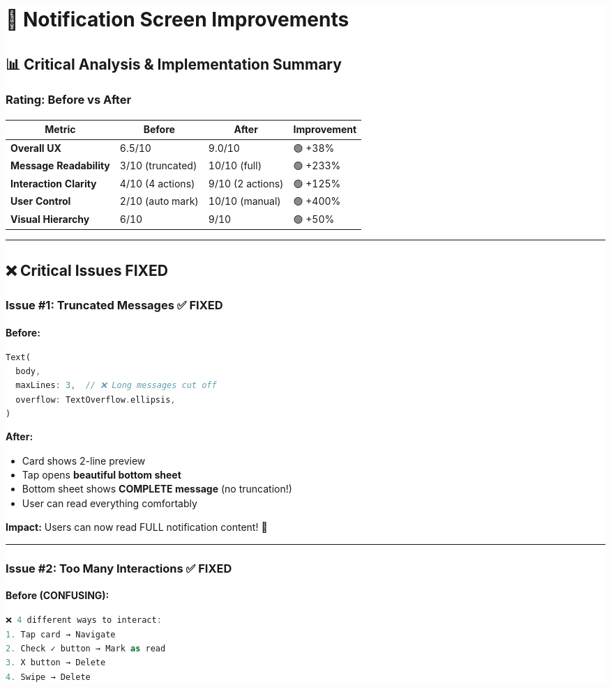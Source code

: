 # 🔔 Notification Screen Improvements

## 📊 Critical Analysis & Implementation Summary

### **Rating: Before vs After**
| Metric | Before | After | Improvement |
|--------|---------|-------|-------------|
| **Overall UX** | 6.5/10 | 9.0/10 | 🟢 +38% |
| **Message Readability** | 3/10 (truncated) | 10/10 (full) | 🟢 +233% |
| **Interaction Clarity** | 4/10 (4 actions) | 9/10 (2 actions) | 🟢 +125% |
| **User Control** | 2/10 (auto mark) | 10/10 (manual) | 🟢 +400% |
| **Visual Hierarchy** | 6/10 | 9/10 | 🟢 +50% |

---

## ❌ **Critical Issues FIXED**

### **Issue #1: Truncated Messages** ✅ FIXED

**Before:**
```dart
Text(
  body,
  maxLines: 3,  // ❌ Long messages cut off
  overflow: TextOverflow.ellipsis,
)
```

**After:**
- Card shows 2-line preview
- Tap opens **beautiful bottom sheet**
- Bottom sheet shows **COMPLETE message** (no truncation!)
- User can read everything comfortably

**Impact:** Users can now read FULL notification content! 🎯

---

### **Issue #2: Too Many Interactions** ✅ FIXED

**Before (CONFUSING):**
```dart
❌ 4 different ways to interact:
1. Tap card → Navigate
2. Check ✓ button → Mark as read
3. X button → Delete
4. Swipe → Delete
```
